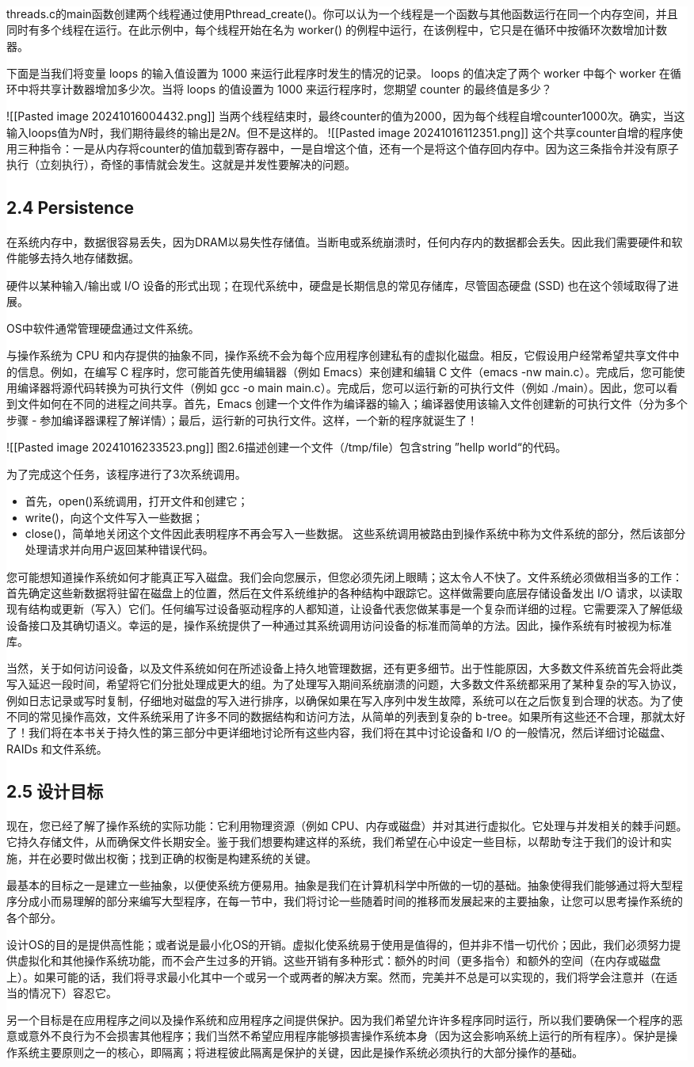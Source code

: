 threads.c的main函数创建两个线程通过使用Pthread_create()。你可以认为一个线程是一个函数与其他函数运行在同一个内存空间，并且同时有多个线程在运行。在此示例中，每个线程开始在名为 worker() 的例程中运行，在该例程中，它只是在循环中按循环次数增加计数器。

下面是当我们将变量 loops 的输入值设置为 1000 来运行此程序时发生的情况的记录。 loops 的值决定了两个 worker 中每个 worker 在循环中将共享计数器增加多少次。当将 loops 的值设置为 1000 来运行程序时，您期望 counter 的最终值是多少？

![[Pasted image 20241016004432.png]]
当两个线程结束时，最终counter的值为2000，因为每个线程自增counter1000次。确实，当这输入loops值为$N$时，我们期待最终的输出是$2N$。但不是这样的。
![[Pasted image 20241016112351.png]]
这个共享counter自增的程序使用三种指令：一是从内存将counter的值加载到寄存器中，一是自增这个值，还有一个是将这个值存回内存中。因为这三条指令并没有原子执行（立刻执行），奇怪的事情就会发生。这就是并发性要解决的问题。


## 2.4 Persistence
在系统内存中，数据很容易丢失，因为DRAM以易失性存储值。当断电或系统崩溃时，任何内存内的数据都会丢失。因此我们需要硬件和软件能够去持久地存储数据。

硬件以某种输入/输出或 I/O 设备的形式出现；在现代系统中，硬盘是长期信息的常见存储库，尽管固态硬盘 (SSD) 也在这个领域取得了进展。

OS中软件通常管理硬盘通过文件系统。

与操作系统为 CPU 和内存提供的抽象不同，操作系统不会为每个应用程序创建私有的虚拟化磁盘。相反，它假设用户经常希望共享文件中的信息。例如，在编写 C 程序时，您可能首先使用编辑器（例如 Emacs）来创建和编辑 C 文件（emacs -nw main.c）。完成后，您可能使用编译器将源代码转换为可执行文件（例如 gcc -o main main.c）。完成后，您可以运行新的可执行文件（例如 ./main）。因此，您可以看到文件如何在不同的进程之间共享。首先，Emacs 创建一个文件作为编译器的输入；编译器使用该输入文件创建新的可执行文件（分为多个步骤 - 参加编译器课程了解详情）；最后，运行新的可执行文件。这样，一个新的程序就诞生了！

![[Pasted image 20241016233523.png]]
图2.6描述创建一个文件（/tmp/file）包含string ”hellp world“的代码。

为了完成这个任务，该程序进行了3次系统调用。
- 首先，open()系统调用，打开文件和创建它；
- write()，向这个文件写入一些数据；
- close()，简单地关闭这个文件因此表明程序不再会写入一些数据。
这些系统调用被路由到操作系统中称为文件系统的部分，然后该部分处理请求并向用户返回某种错误代码。

您可能想知道操作系统如何才能真正写入磁盘。我们会向您展示，但您必须先闭上眼睛；这太令人不快了。文件系统必须做相当多的工作：首先确定这些新数据将驻留在磁盘上的位置，然后在文件系统维护的各种结构中跟踪它。这样做需要向底层存储设备发出 I/O 请求，以读取现有结构或更新（写入）它们。任何编写过设备驱动程序的人都知道，让设备代表您做某事是一个复杂而详细的过程。它需要深入了解低级设备接口及其确切语义。幸运的是，操作系统提供了一种通过其系统调用访问设备的标准而简单的方法。因此，操作系统有时被视为标准库。

当然，关于如何访问设备，以及文件系统如何在所述设备上持久地管理数据，还有更多细节。出于性能原因，大多数文件系统首先会将此类写入延迟一段时间，希望将它们分批处理成更大的组。为了处理写入期间系统崩溃的问题，大多数文件系统都采用了某种复杂的写入协议，例如日志记录或写时复制，仔细地对磁盘的写入进行排序，以确保如果在写入序列中发生故障，系统可以在之后恢复到合理的状态。为了使不同的常见操作高效，文件系统采用了许多不同的数据结构和访问方法，从简单的列表到复杂的 b-tree。如果所有这些还不合理，那就太好了！我们将在本书关于持久性的第三部分中更详细地讨论所有这些内容，我们将在其中讨论设备和 I/O 的一般情况，然后详细讨论磁盘、RAIDs 和文件系统。

## 2.5 设计目标
现在，您已经了解了操作系统的实际功能：它利用物理资源（例如 CPU、内存或磁盘）并对其进行虚拟化。它处理与并发相关的棘手问题。它持久存储文件，从而确保文件长期安全。鉴于我们想要构建这样的系统，我们希望在心中设定一些目标，以帮助专注于我们的设计和实施，并在必要时做出权衡；找到正确的权衡是构建系统的关键。

最基本的目标之一是建立一些抽象，以便使系统方便易用。抽象是我们在计算机科学中所做的一切的基础。抽象使得我们能够通过将大型程序分成小而易理解的部分来编写大型程序，在每一节中，我们将讨论一些随着时间的推移而发展起来的主要抽象，让您可以思考操作系统的各个部分。

设计OS的目的是提供高性能；或者说是最小化OS的开销。虚拟化使系统易于使用是值得的，但并非不惜一切代价；因此，我们必须努力提供虚拟化和其他操作系统功能，而不会产生过多的开销。这些开销有多种形式：额外的时间（更多指令）和额外的空间（在内存或磁盘上）。如果可能的话，我们将寻求最小化其中一个或另一个或两者的解决方案。然而，完美并不总是可以实现的，我们将学会注意并（在适当的情况下）容忍它。

另一个目标是在应用程序之间以及操作系统和应用程序之间提供保护。因为我们希望允许许多程序同时运行，所以我们要确保一个程序的恶意或意外不良行为不会损害其他程序；我们当然不希望应用程序能够损害操作系统本身（因为这会影响系统上运行的所有程序）。保护是操作系统主要原则之一的核心，即隔离；将进程彼此隔离是保护的关键，因此是操作系统必须执行的大部分操作的基础。
